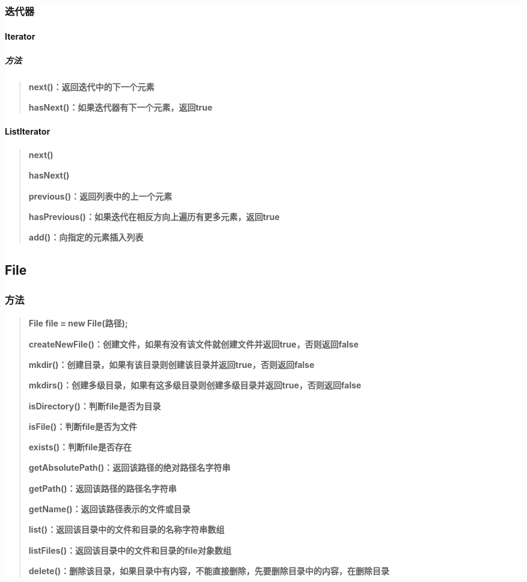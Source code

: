 ### 迭代器

#### Iterator

##### 方法

>**next()：返回迭代中的下一个元素**
>
>**hasNext()：如果迭代器有下一个元素，返回true**

#### ListIterator

>**next()**
>
>**hasNext()**
>
>**previous()：返回列表中的上一个元素** 
>
>**hasPrevious()：如果迭代在相反方向上遍历有更多元素，返回true**
>
>**add()：向指定的元素插入列表**

## File

### 方法

>**File file = new File(路径);**
>
>**createNewFile()：创建文件，如果有没有该文件就创建文件并返回true，否则返回false**
>
>**mkdir()：创建目录，如果有该目录则创建该目录并返回true，否则返回false**
>
>**mkdirs()：创建多级目录，如果有这多级目录则创建多级目录并返回true，否则返回false**
>
>**isDirectory()：判断file是否为目录**
>
>**isFile()：判断file是否为文件**
>
>**exists()：判断file是否存在**
>
>**getAbsolutePath()：返回该路径的绝对路径名字符串**
>
>**getPath()：返回该路径的路径名字符串**
>
>**getName()：返回该路径表示的文件或目录**
>
>**list()：返回该目录中的文件和目录的名称字符串数组**
>
>**listFiles()：返回该目录中的文件和目录的file对象数组**
>
>**delete()：删除该目录，如果目录中有内容，不能直接删除，先要删除目录中的内容，在删除目录**
